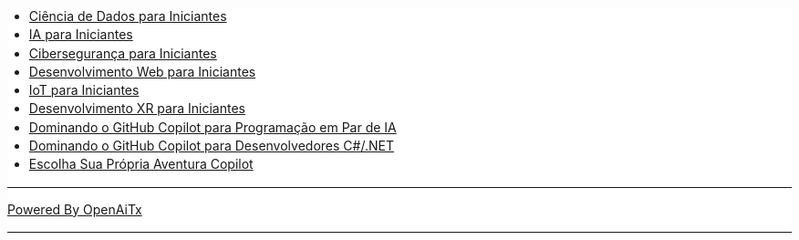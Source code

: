 - [Ciência de Dados para Iniciantes](https://aka.ms/datascience-beginners?WT.mc_id=academic-105485-koreyst)
- [IA para Iniciantes](https://aka.ms/ai-beginners?WT.mc_id=academic-105485-koreyst)
- [Cibersegurança para Iniciantes](https://github.com/microsoft/Security-101??WT.mc_id=academic-96948-sayoung)
- [Desenvolvimento Web para Iniciantes](https://aka.ms/webdev-beginners?WT.mc_id=academic-105485-koreyst)
- [IoT para Iniciantes](https://aka.ms/iot-beginners?WT.mc_id=academic-105485-koreyst)
- [Desenvolvimento XR para Iniciantes](https://github.com/microsoft/xr-development-for-beginners?WT.mc_id=academic-105485-koreyst)
- [Dominando o GitHub Copilot para Programação em Par de IA](https://aka.ms/GitHubCopilotAI?WT.mc_id=academic-105485-koreyst)
- [Dominando o GitHub Copilot para Desenvolvedores C#/.NET](https://github.com/microsoft/mastering-github-copilot-for-dotnet-csharp-developers?WT.mc_id=academic-105485-koreyst)
- [Escolha Sua Própria Aventura Copilot](https://github.com/microsoft/CopilotAdventures?WT.mc_id=academic-105485-koreyst)


---


[Powered By OpenAiTx](https://github.com/OpenAiTx/OpenAiTx)


---